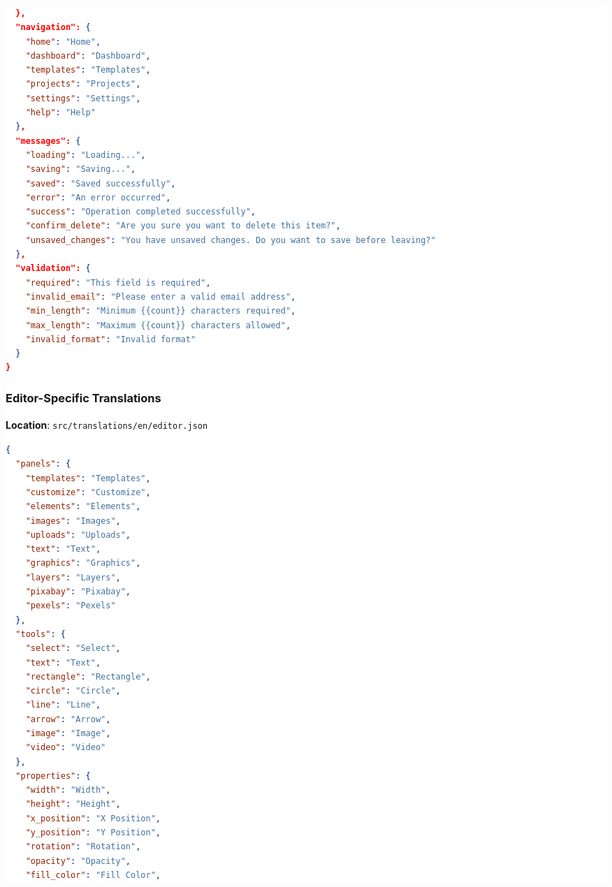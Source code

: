 ```json
  },
  "navigation": {
    "home": "Home",
    "dashboard": "Dashboard",
    "templates": "Templates",
    "projects": "Projects",
    "settings": "Settings",
    "help": "Help"
  },
  "messages": {
    "loading": "Loading...",
    "saving": "Saving...",
    "saved": "Saved successfully",
    "error": "An error occurred",
    "success": "Operation completed successfully",
    "confirm_delete": "Are you sure you want to delete this item?",
    "unsaved_changes": "You have unsaved changes. Do you want to save before leaving?"
  },
  "validation": {
    "required": "This field is required",
    "invalid_email": "Please enter a valid email address",
    "min_length": "Minimum {{count}} characters required",
    "max_length": "Maximum {{count}} characters allowed",
    "invalid_format": "Invalid format"
  }
}
```

### Editor-Specific Translations
**Location**: `src/translations/en/editor.json`

```json
{
  "panels": {
    "templates": "Templates",
    "customize": "Customize",
    "elements": "Elements",
    "images": "Images",
    "uploads": "Uploads",
    "text": "Text",
    "graphics": "Graphics",
    "layers": "Layers",
    "pixabay": "Pixabay",
    "pexels": "Pexels"
  },
  "tools": {
    "select": "Select",
    "text": "Text",
    "rectangle": "Rectangle",
    "circle": "Circle",
    "line": "Line",
    "arrow": "Arrow",
    "image": "Image",
    "video": "Video"
  },
  "properties": {
    "width": "Width",
    "height": "Height",
    "x_position": "X Position",
    "y_position": "Y Position",
    "rotation": "Rotation",
    "opacity": "Opacity",
    "fill_color": "Fill Color",
```